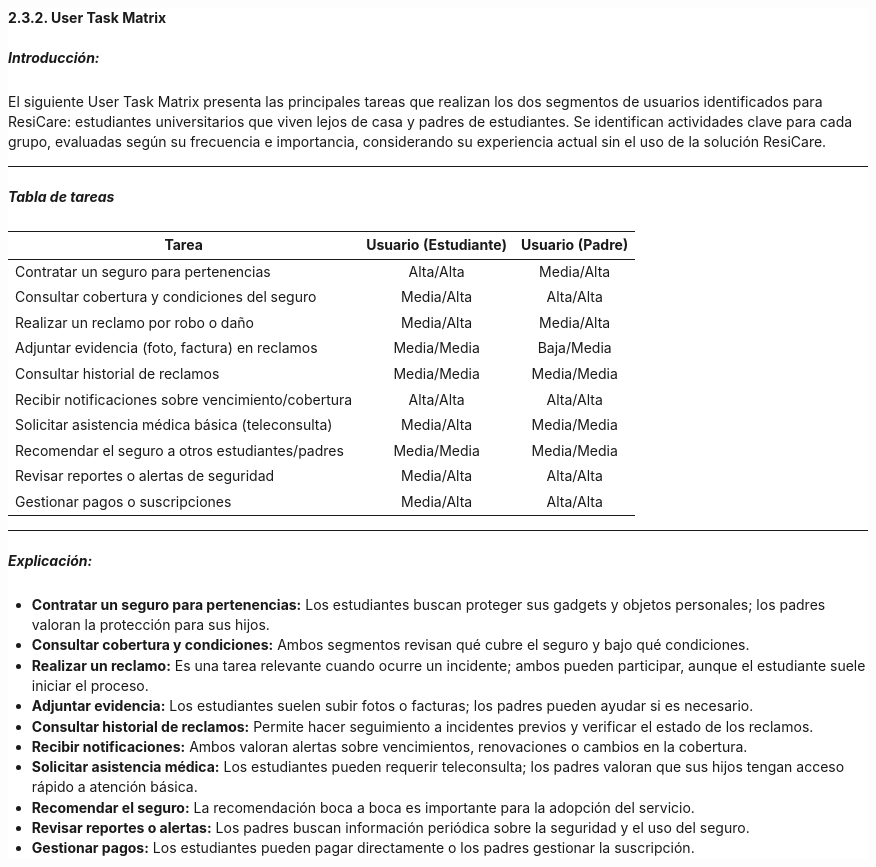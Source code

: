 
#### 2.3.2. User Task Matrix

##### Introducción:
El siguiente User Task Matrix presenta las principales tareas que realizan los dos segmentos de usuarios identificados para ResiCare: estudiantes universitarios que viven lejos de casa y padres de estudiantes. Se identifican actividades clave para cada grupo, evaluadas según su frecuencia e importancia, considerando su experiencia actual sin el uso de la solución ResiCare.

---

##### Tabla de tareas

| **Tarea**                                         | **Usuario (Estudiante)** | **Usuario (Padre)** |
|---------------------------------------------------|:-----------------------:|:-------------------:|
| Contratar un seguro para pertenencias             | Alta/Alta               | Media/Alta          |
| Consultar cobertura y condiciones del seguro      | Media/Alta              | Alta/Alta           |
| Realizar un reclamo por robo o daño               | Media/Alta              | Media/Alta          |
| Adjuntar evidencia (foto, factura) en reclamos    | Media/Media             | Baja/Media          |
| Consultar historial de reclamos                   | Media/Media             | Media/Media         |
| Recibir notificaciones sobre vencimiento/cobertura| Alta/Alta               | Alta/Alta           |
| Solicitar asistencia médica básica (teleconsulta) | Media/Alta              | Media/Media         |
| Recomendar el seguro a otros estudiantes/padres   | Media/Media             | Media/Media         |
| Revisar reportes o alertas de seguridad           | Media/Alta              | Alta/Alta           |
| Gestionar pagos o suscripciones                   | Media/Alta              | Alta/Alta           |

---

##### Explicación:
- **Contratar un seguro para pertenencias:** Los estudiantes buscan proteger sus gadgets y objetos personales; los padres valoran la protección para sus hijos.
- **Consultar cobertura y condiciones:** Ambos segmentos revisan qué cubre el seguro y bajo qué condiciones.
- **Realizar un reclamo:** Es una tarea relevante cuando ocurre un incidente; ambos pueden participar, aunque el estudiante suele iniciar el proceso.
- **Adjuntar evidencia:** Los estudiantes suelen subir fotos o facturas; los padres pueden ayudar si es necesario.
- **Consultar historial de reclamos:** Permite hacer seguimiento a incidentes previos y verificar el estado de los reclamos.
- **Recibir notificaciones:** Ambos valoran alertas sobre vencimientos, renovaciones o cambios en la cobertura.
- **Solicitar asistencia médica:** Los estudiantes pueden requerir teleconsulta; los padres valoran que sus hijos tengan acceso rápido a atención básica.
- **Recomendar el seguro:** La recomendación boca a boca es importante para la adopción del servicio.
- **Revisar reportes o alertas:** Los padres buscan información periódica sobre la seguridad y el uso del seguro.
- **Gestionar pagos:** Los estudiantes pueden pagar directamente o los padres gestionar la suscripción.
